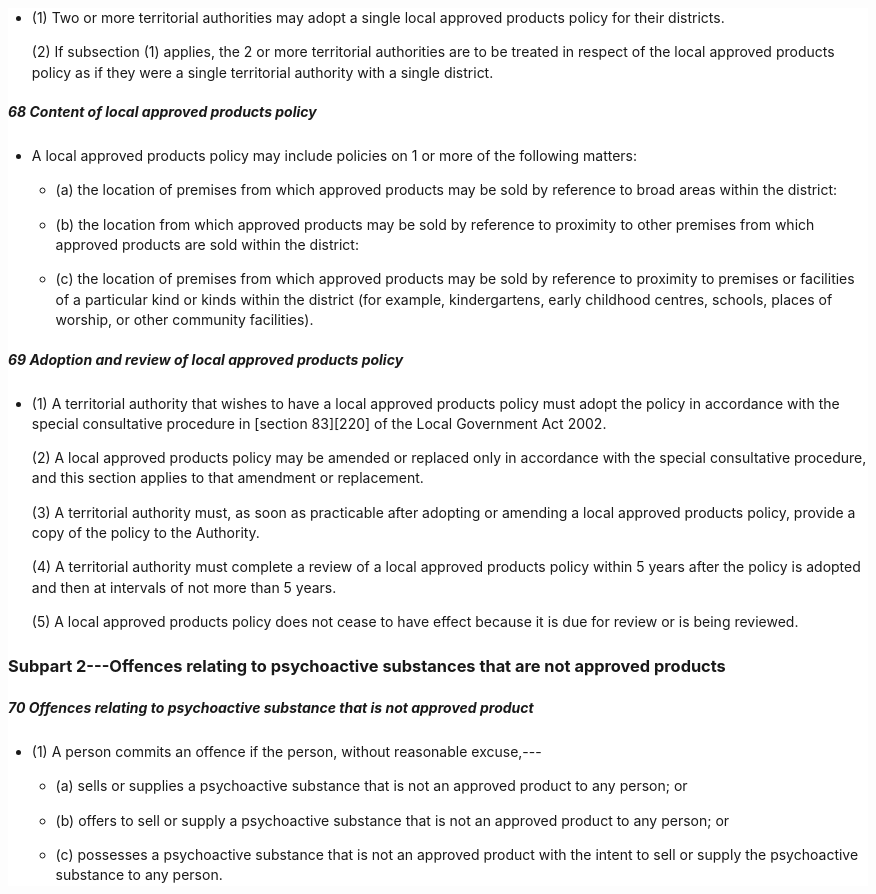 *   (1) Two or more territorial authorities may adopt a single local approved products policy for their districts.
    
    (2) If subsection (1) applies, the 2 or more territorial authorities are to be treated in respect of the local approved products policy as if they were a single territorial authority with a single district.

##### 68 Content of local approved products policy
    
*   A local approved products policy may include policies on 1 or more of the following matters:
        
    *   (a) the location of premises from which approved products may be sold by reference to broad areas within the district:
    
    *   (b) the location from which approved products may be sold by reference to proximity to other premises from which approved products are sold within the district:
    
    *   (c) the location of premises from which approved products may be sold by reference to proximity to premises or facilities of a particular kind or kinds within the district (for example, kindergartens, early childhood centres, schools, places of worship, or other community facilities).
    
    

##### 69 Adoption and review of local approved products policy
    
*   (1) A territorial authority that wishes to have a local approved products policy must adopt the policy in accordance with the special consultative procedure in [section 83][220] of the Local Government Act 2002\.
    
    (2) A local approved products policy may be amended or replaced only in accordance with the special consultative procedure, and this section applies to that amendment or replacement.
    
    (3) A territorial authority must, as soon as practicable after adopting or amending a local approved products policy, provide a copy of the policy to the Authority.
    
    (4) A territorial authority must complete a review of a local approved products policy within 5 years after the policy is adopted and then at intervals of not more than 5 years.
    
    (5) A local approved products policy does not cease to have effect because it is due for review or is being reviewed.

### Subpart 2---Offences relating to psychoactive substances that are not approved products

##### 70 Offences relating to psychoactive substance that is not approved product
    
*   (1) A person commits an offence if the person, without reasonable excuse,---
        
    *   (a) sells or supplies a psychoactive substance that is not an approved product to any person; or
    
    *   (b) offers to sell or supply a psychoactive substance that is not an approved product to any person; or
    
    *   (c) possesses a psychoactive substance that is not an approved product with the intent to sell or supply the psychoactive substance to any person.
    